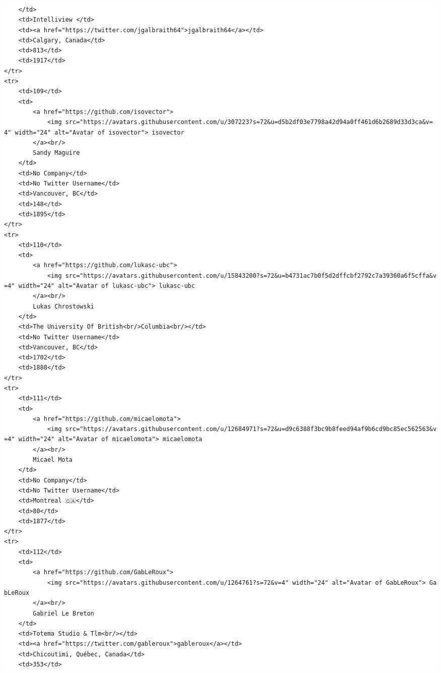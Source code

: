 		</td>
		<td>Intelliview </td>
		<td><a href="https://twitter.com/jgalbraith64">jgalbraith64</a></td>
		<td>Calgary, Canada</td>
		<td>813</td>
		<td>1917</td>
	</tr>
	<tr>
		<td>109</td>
		<td>
			<a href="https://github.com/isovector">
				<img src="https://avatars.githubusercontent.com/u/307223?s=72&u=d5b2df03e7798a42d94a0ff461d6b2689d33d3ca&v=4" width="24" alt="Avatar of isovector"> isovector
			</a><br/>
			Sandy Maguire
		</td>
		<td>No Company</td>
		<td>No Twitter Username</td>
		<td>Vancouver, BC</td>
		<td>148</td>
		<td>1895</td>
	</tr>
	<tr>
		<td>110</td>
		<td>
			<a href="https://github.com/lukasc-ubc">
				<img src="https://avatars.githubusercontent.com/u/15843200?s=72&u=b4731ac7b0f5d2dffcbf2792c7a39360a6f5cffa&v=4" width="24" alt="Avatar of lukasc-ubc"> lukasc-ubc
			</a><br/>
			Lukas Chrostowski
		</td>
		<td>The University Of British<br/>Columbia<br/></td>
		<td>No Twitter Username</td>
		<td>Vancouver, BC</td>
		<td>1702</td>
		<td>1888</td>
	</tr>
	<tr>
		<td>111</td>
		<td>
			<a href="https://github.com/micaelomota">
				<img src="https://avatars.githubusercontent.com/u/12684971?s=72&u=d9c6388f3bc9b8feed94af9b6cd9bc85ec562563&v=4" width="24" alt="Avatar of micaelomota"> micaelomota
			</a><br/>
			Micael Mota
		</td>
		<td>No Company</td>
		<td>No Twitter Username</td>
		<td>Montreal 🇨🇦</td>
		<td>80</td>
		<td>1877</td>
	</tr>
	<tr>
		<td>112</td>
		<td>
			<a href="https://github.com/GabLeRoux">
				<img src="https://avatars.githubusercontent.com/u/1264761?s=72&v=4" width="24" alt="Avatar of GabLeRoux"> GabLeRoux
			</a><br/>
			Gabriel Le Breton
		</td>
		<td>Totema Studio & Tlm<br/></td>
		<td><a href="https://twitter.com/gableroux">gableroux</a></td>
		<td>Chicoutimi, Québec, Canada</td>
		<td>353</td>